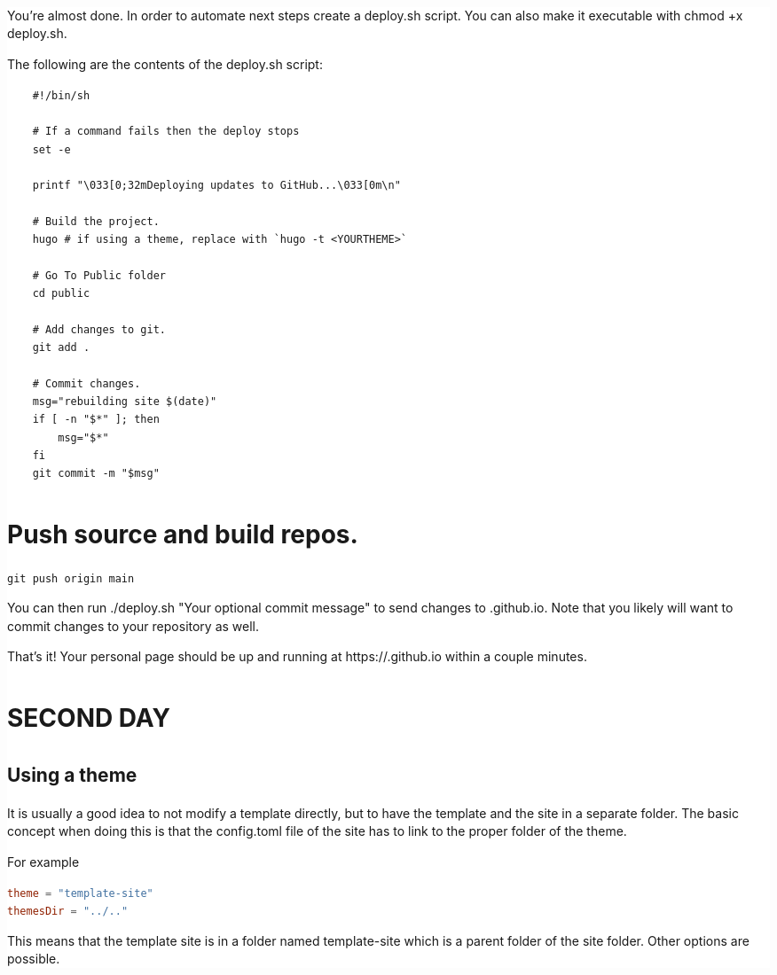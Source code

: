 You’re almost done. In order to automate next steps create a deploy.sh script. You can also make it executable with chmod +x deploy.sh.

The following are the contents of the deploy.sh script:

```
    #!/bin/sh

    # If a command fails then the deploy stops
    set -e

    printf "\033[0;32mDeploying updates to GitHub...\033[0m\n"

    # Build the project.
    hugo # if using a theme, replace with `hugo -t <YOURTHEME>`

    # Go To Public folder
    cd public

    # Add changes to git.
    git add .

    # Commit changes.
    msg="rebuilding site $(date)"
    if [ -n "$*" ]; then
        msg="$*"
    fi
    git commit -m "$msg"
```

# Push source and build repos.

```
git push origin main
```

You can then run ./deploy.sh "Your optional commit message" to send changes to <USERNAME>.github.io. Note that you likely will want to commit changes to your <YOUR-PROJECT> repository as well.

That’s it! Your personal page should be up and running at https://<USERNAME>.github.io within a couple minutes.

# SECOND DAY

## Using a theme

It is usually a good idea to not modify a template directly, but to have the template and the site in a separate folder. The basic concept when doing this is that the config.toml file of the site has to link to the proper folder of the theme.

For example

```toml
theme = "template-site"
themesDir = "../.."
```
This means that the template site is in a folder named template-site which is a parent folder of the site folder. Other options are possible. 
